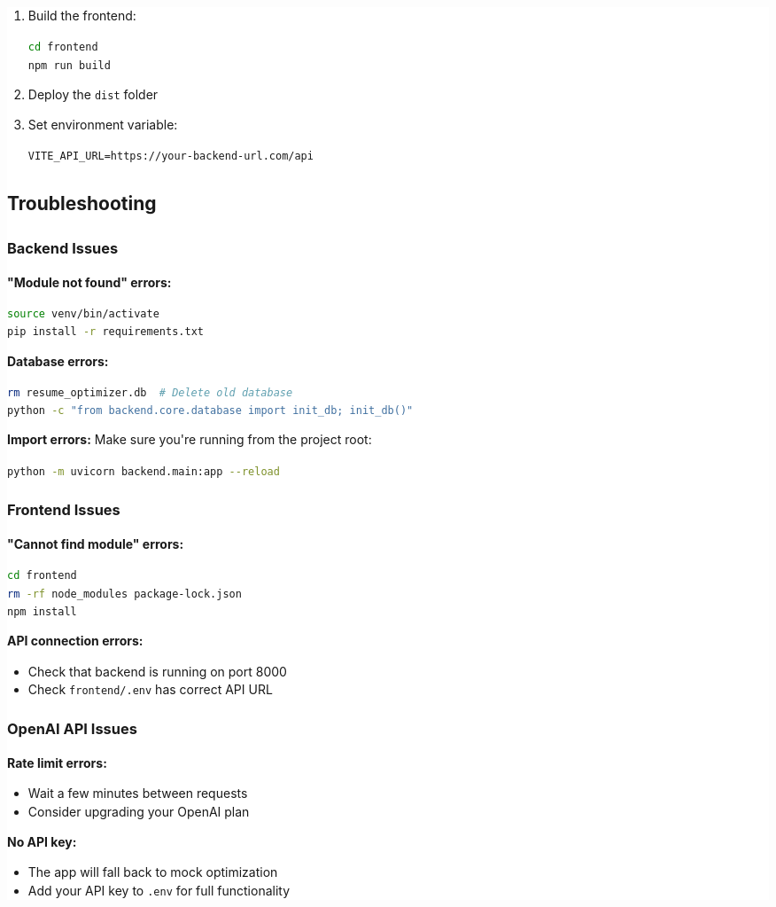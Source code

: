 1. Build the frontend:
   ```bash
   cd frontend
   npm run build
   ```

2. Deploy the `dist` folder

3. Set environment variable:
   ```
   VITE_API_URL=https://your-backend-url.com/api
   ```

## Troubleshooting

### Backend Issues

**"Module not found" errors:**
```bash
source venv/bin/activate
pip install -r requirements.txt
```

**Database errors:**
```bash
rm resume_optimizer.db  # Delete old database
python -c "from backend.core.database import init_db; init_db()"
```

**Import errors:**
Make sure you're running from the project root:
```bash
python -m uvicorn backend.main:app --reload
```

### Frontend Issues

**"Cannot find module" errors:**
```bash
cd frontend
rm -rf node_modules package-lock.json
npm install
```

**API connection errors:**
- Check that backend is running on port 8000
- Check `frontend/.env` has correct API URL

### OpenAI API Issues

**Rate limit errors:**
- Wait a few minutes between requests
- Consider upgrading your OpenAI plan

**No API key:**
- The app will fall back to mock optimization
- Add your API key to `.env` for full functionality
